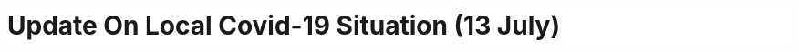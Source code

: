<html>
    <meta http-equiv="Content-Type" content="text/html; charset=utf-8"/>
    <meta charset="utf-8"/>
    <title>Update On Local Covid-19 Situation (13 July)</title>
    <body><h1>Update On Local Covid-19 Situation (13 July)</h1>